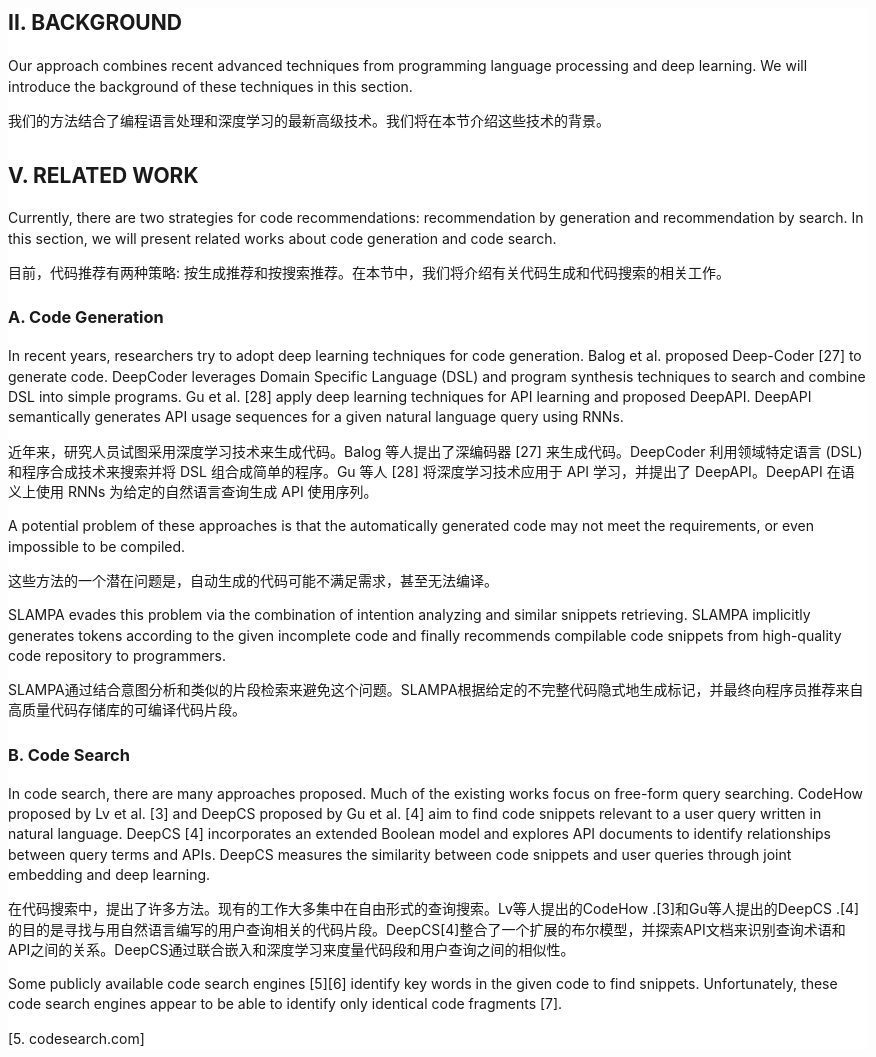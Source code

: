## II. BACKGROUND

Our approach combines recent advanced techniques from programming language processing and deep learning. We will introduce the background of these techniques in this section.

我们的方法结合了编程语言处理和深度学习的最新高级技术。我们将在本节介绍这些技术的背景。

## V. RELATED WORK

Currently, there are two strategies for code recommendations: recommendation by generation and recommendation by search. In this section, we will present related works about code generation and code search.

目前，代码推荐有两种策略: 按生成推荐和按搜索推荐。在本节中，我们将介绍有关代码生成和代码搜索的相关工作。

### A. Code Generation

In recent years, researchers try to adopt deep learning techniques for code generation. Balog et al. proposed Deep-Coder [27] to generate code. DeepCoder leverages Domain Specific Language (DSL) and program synthesis techniques to search and combine DSL into simple programs. Gu et al. [28] apply deep learning techniques for API learning and proposed DeepAPI. DeepAPI semantically generates API usage sequences for a given natural language query using RNNs.

近年来，研究人员试图采用深度学习技术来生成代码。Balog 等人提出了深编码器 [27] 来生成代码。DeepCoder 利用领域特定语言 (DSL) 和程序合成技术来搜索并将 DSL 组合成简单的程序。Gu 等人 [28] 将深度学习技术应用于 API 学习，并提出了 DeepAPI。DeepAPI 在语义上使用 RNNs 为给定的自然语言查询生成 API 使用序列。

A potential problem of these approaches is that the automatically generated code may not meet the requirements, or even impossible to be compiled.

这些方法的一个潜在问题是，自动生成的代码可能不满足需求，甚至无法编译。

SLAMPA evades this problem via the combination of intention analyzing and similar snippets retrieving. SLAMPA implicitly generates tokens according to the given incomplete code and finally recommends compilable code snippets from high-quality code repository to programmers.

SLAMPA通过结合意图分析和类似的片段检索来避免这个问题。SLAMPA根据给定的不完整代码隐式地生成标记，并最终向程序员推荐来自高质量代码存储库的可编译代码片段。

### B. Code Search

In code search, there are many approaches proposed. Much of the existing works focus on free-form query searching. CodeHow proposed by Lv et al. [3] and DeepCS proposed by Gu et al. [4] aim to find code snippets relevant to a user query written in natural language. DeepCS [4] incorporates an extended Boolean model and explores API documents to identify relationships between query terms and APIs. DeepCS measures the similarity between code snippets and user queries through joint embedding and deep
learning.

在代码搜索中，提出了许多方法。现有的工作大多集中在自由形式的查询搜索。Lv等人提出的CodeHow .[3]和Gu等人提出的DeepCS .[4]的目的是寻找与用自然语言编写的用户查询相关的代码片段。DeepCS[4]整合了一个扩展的布尔模型，并探索API文档来识别查询术语和API之间的关系。DeepCS通过联合嵌入和深度学习来度量代码段和用户查询之间的相似性。

Some publicly available code search engines [5][6] identify key words in the given code to find snippets. Unfortunately, these code search engines appear to be able to identify only identical code fragments [7].

[5. codesearch.com]

